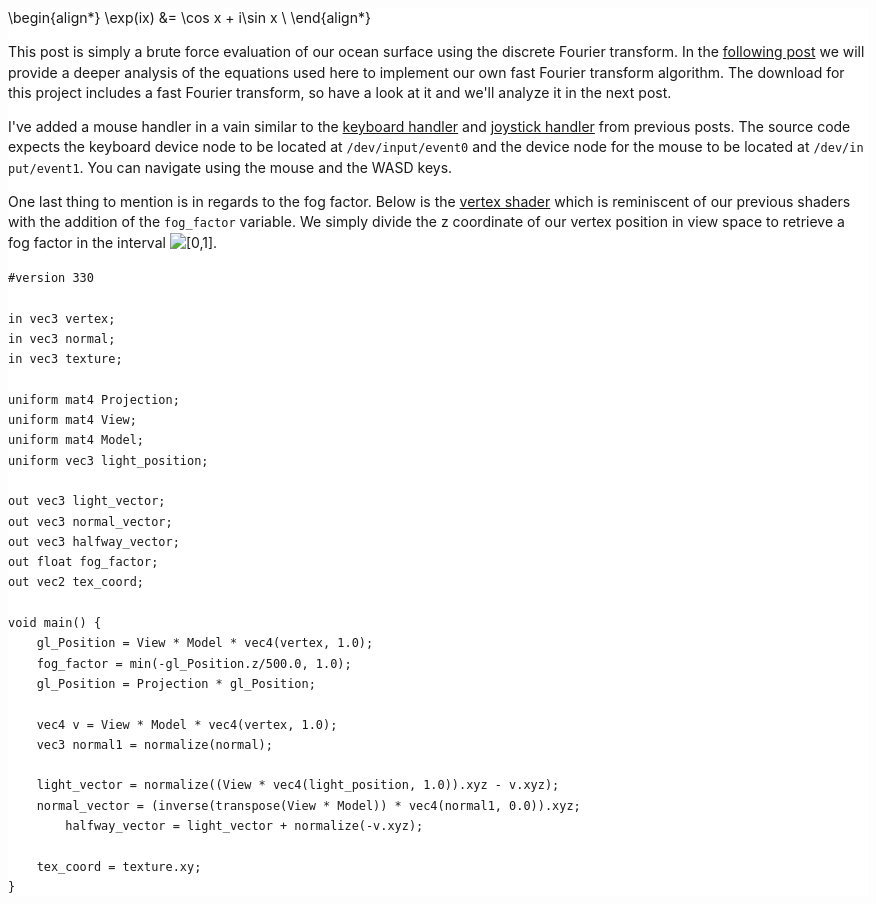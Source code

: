 \begin{align*}
\exp(ix) &= \cos x + i\sin x \\
\end{align*}

This post is simply a brute force evaluation of our ocean surface using the discrete Fourier transform. In the [following post](https://web.archive.org/web/20160123223847/http://www.keithlantz.net/2011/11/ocean-simulation-part-two-using-the-fast-fourier-transform/) we will provide a deeper analysis of the equations used here to implement our own fast Fourier transform algorithm. The download for this project includes a fast Fourier transform, so have a look at it and we'll analyze it in the next post.

I've added a mouse handler in a vain similar to the [keyboard handler](https://web.archive.org/web/20160123223847/http://www.keithlantz.net/2011/10/a-keyboard-handler-and-timer-in-c-for-the-linux-platform/) and [joystick handler](https://web.archive.org/web/20160123223847/http://www.keithlantz.net/2011/10/a-linux-c-joystick-object/) from previous posts. The source code expects the keyboard device node to be located at `/dev/input/event0` and the device node for the mouse to be located at `/dev/input/event1`. You can navigate using the mouse and the WASD keys.

One last thing to mention is in regards to the fog factor. Below is the [vertex shader](https://web.archive.org/web/20160123223847/http://en.wikipedia.org/wiki/Vertex_shader) which is reminiscent of our previous shaders with the addition of the `fog_factor` variable. We simply divide the z coordinate of our vertex position in view space to retrieve a fog factor in the interval ![[0,1]](https://web.archive.org/web/20160123223847im_/http://www.keithlantz.net/wp-content/plugins/latex/cache/tex_ccfcd347d0bf65dc77afe01a3306a96b.gif).

```
#version 330

in vec3 vertex;
in vec3 normal;
in vec3 texture;

uniform mat4 Projection;
uniform mat4 View;
uniform mat4 Model;
uniform vec3 light_position;

out vec3 light_vector;
out vec3 normal_vector;
out vec3 halfway_vector;
out float fog_factor;
out vec2 tex_coord;

void main() {
	gl_Position = View * Model * vec4(vertex, 1.0);
	fog_factor = min(-gl_Position.z/500.0, 1.0);
	gl_Position = Projection * gl_Position;

	vec4 v = View * Model * vec4(vertex, 1.0);
	vec3 normal1 = normalize(normal);

	light_vector = normalize((View * vec4(light_position, 1.0)).xyz - v.xyz);
	normal_vector = (inverse(transpose(View * Model)) * vec4(normal1, 0.0)).xyz;
        halfway_vector = light_vector + normalize(-v.xyz);

	tex_coord = texture.xy;
}
```
